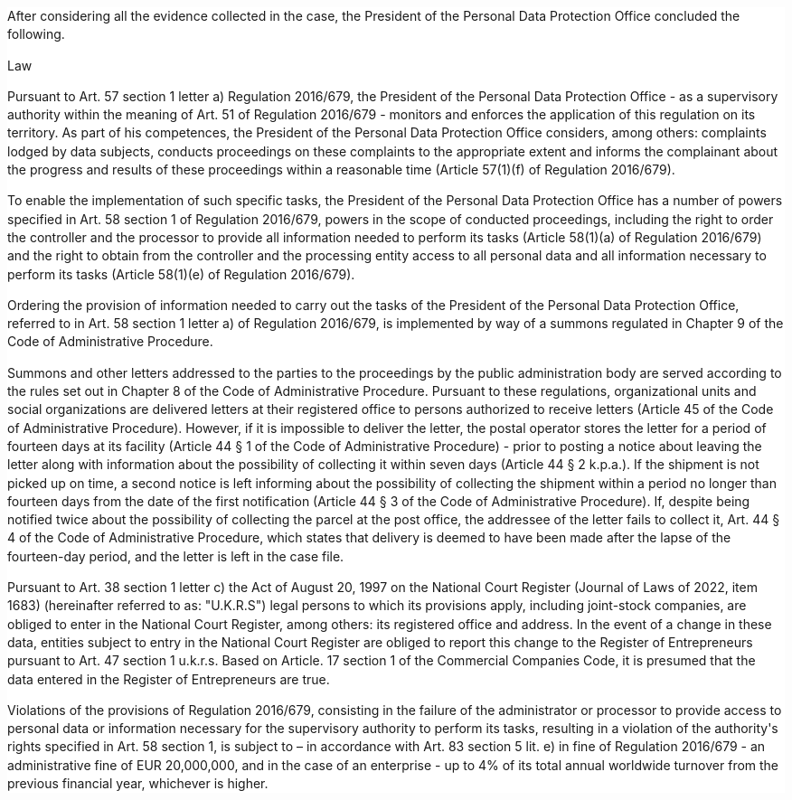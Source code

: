 After considering all the evidence collected in the case, the President of the Personal Data Protection Office concluded the following.

Law

Pursuant to Art. 57 section 1 letter a) Regulation 2016/679, the President of the Personal Data Protection Office - as a supervisory authority within the meaning of Art. 51 of Regulation 2016/679 - monitors and enforces the application of this regulation on its territory. As part of his competences, the President of the Personal Data Protection Office considers, among others: complaints lodged by data subjects, conducts proceedings on these complaints to the appropriate extent and informs the complainant about the progress and results of these proceedings within a reasonable time (Article 57(1)(f) of Regulation 2016/679).

To enable the implementation of such specific tasks, the President of the Personal Data Protection Office has a number of powers specified in Art. 58 section 1 of Regulation 2016/679, powers in the scope of conducted proceedings, including the right to order the controller and the processor to provide all information needed to perform its tasks (Article 58(1)(a) of Regulation 2016/679) and the right to obtain from the controller and the processing entity access to all personal data and all information necessary to perform its tasks (Article 58(1)(e) of Regulation 2016/679).

Ordering the provision of information needed to carry out the tasks of the President of the Personal Data Protection Office, referred to in Art. 58 section 1 letter a) of Regulation 2016/679, is implemented by way of a summons regulated in Chapter 9 of the Code of Administrative Procedure.

Summons and other letters addressed to the parties to the proceedings by the public administration body are served according to the rules set out in Chapter 8 of the Code of Administrative Procedure. Pursuant to these regulations, organizational units and social organizations are delivered letters at their registered office to persons authorized to receive letters (Article 45 of the Code of Administrative Procedure). However, if it is impossible to deliver the letter, the postal operator stores the letter for a period of fourteen days at its facility (Article 44 § 1 of the Code of Administrative Procedure) - prior to posting a notice about leaving the letter along with information about the possibility of collecting it within seven days (Article 44 § 2 k.p.a.). If the shipment is not picked up on time, a second notice is left informing about the possibility of collecting the shipment within a period no longer than fourteen days from the date of the first notification (Article 44 § 3 of the Code of Administrative Procedure). If, despite being notified twice about the possibility of collecting the parcel at the post office, the addressee of the letter fails to collect it, Art. 44 § 4 of the Code of Administrative Procedure, which states that delivery is deemed to have been made after the lapse of the fourteen-day period, and the letter is left in the case file.

Pursuant to Art. 38 section 1 letter c) the Act of August 20, 1997 on the National Court Register (Journal of Laws of 2022, item 1683) (hereinafter referred to as: "U.K.R.S") legal persons to which its provisions apply, including joint-stock companies, are obliged to enter in the National Court Register, among others: its registered office and address. In the event of a change in these data, entities subject to entry in the National Court Register are obliged to report this change to the Register of Entrepreneurs pursuant to Art. 47 section 1 u.k.r.s. Based on Article. 17 section 1 of the Commercial Companies Code, it is presumed that the data entered in the Register of Entrepreneurs are true.

Violations of the provisions of Regulation 2016/679, consisting in the failure of the administrator or processor to provide access to personal data or information necessary for the supervisory authority to perform its tasks, resulting in a violation of the authority's rights specified in Art. 58 section 1, is subject to – in accordance with Art. 83 section 5 lit. e) in fine of Regulation 2016/679 - an administrative fine of EUR 20,000,000, and in the case of an enterprise - up to 4% of its total annual worldwide turnover from the previous financial year, whichever is higher.
